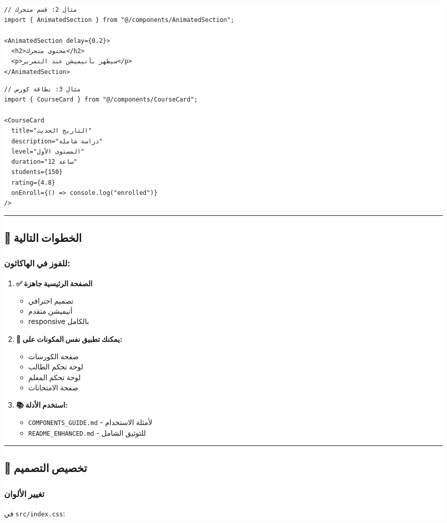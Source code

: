 ```tsx
// مثال 2: قسم متحرك
import { AnimatedSection } from "@/components/AnimatedSection";

<AnimatedSection delay={0.2}>
  <h2>محتوى متحرك</h2>
  <p>سيظهر بأنيميشن عند التمرير</p>
</AnimatedSection>
```

```tsx
// مثال 3: بطاقة كورس
import { CourseCard } from "@/components/CourseCard";

<CourseCard
  title="التاريخ الحديث"
  description="دراسة شاملة"
  level="المستوى الأول"
  duration="12 ساعة"
  students={150}
  rating={4.8}
  onEnroll={() => console.log("enrolled")}
/>
```

---

## 🎯 الخطوات التالية

### للفوز في الهاكاثون:

1. **✅ الصفحة الرئيسية جاهزة**
   - تصميم احترافي
   - أنيميشن متقدم
   - responsive بالكامل

2. **🔄 يمكنك تطبيق نفس المكونات على:**
   - صفحة الكورسات
   - لوحة تحكم الطالب
   - لوحة تحكم المعلم
   - صفحة الامتحانات

3. **📚 استخدم الأدلة:**
   - `COMPONENTS_GUIDE.md` - لأمثلة الاستخدام
   - `README_ENHANCED.md` - للتوثيق الشامل

---

## 🎨 تخصيص التصميم

### تغيير الألوان

في `src/index.css`:
